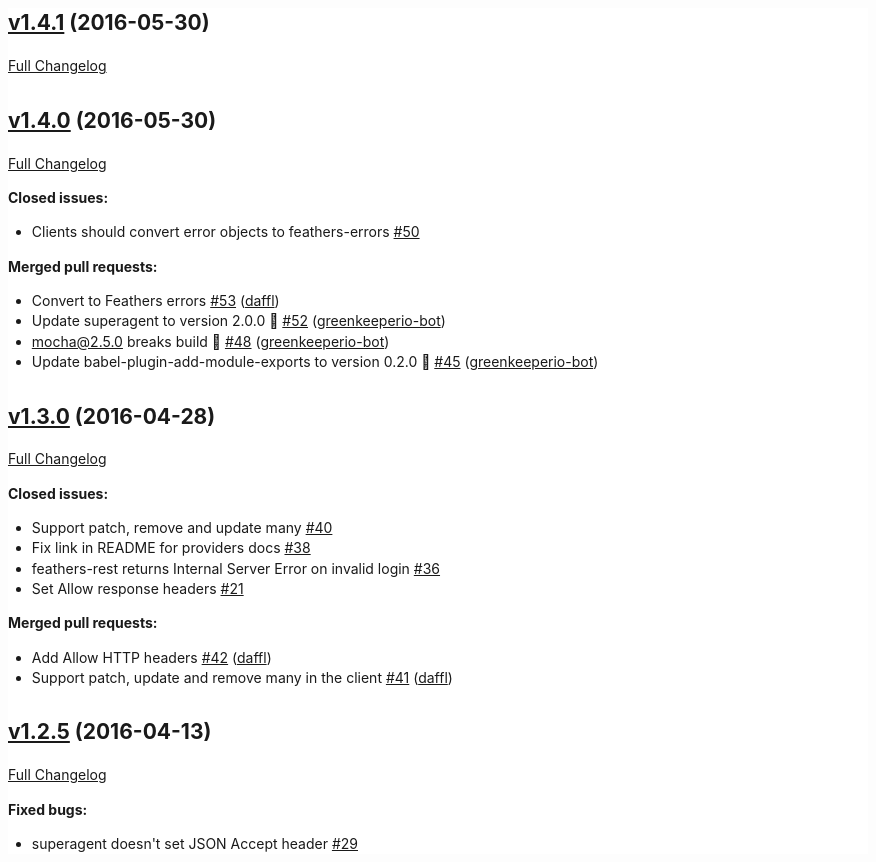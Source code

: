 ## [v1.4.1](https://github.com/feathersjs/feathers-rest/tree/v1.4.1) (2016-05-30)
[Full Changelog](https://github.com/feathersjs/feathers-rest/compare/v1.4.0...v1.4.1)

## [v1.4.0](https://github.com/feathersjs/feathers-rest/tree/v1.4.0) (2016-05-30)
[Full Changelog](https://github.com/feathersjs/feathers-rest/compare/v1.3.0...v1.4.0)

**Closed issues:**

- Clients should convert error objects to feathers-errors [\#50](https://github.com/feathersjs/feathers-rest/issues/50)

**Merged pull requests:**

- Convert to Feathers errors [\#53](https://github.com/feathersjs/feathers-rest/pull/53) ([daffl](https://github.com/daffl))
- Update superagent to version 2.0.0 🚀 [\#52](https://github.com/feathersjs/feathers-rest/pull/52) ([greenkeeperio-bot](https://github.com/greenkeeperio-bot))
- mocha@2.5.0 breaks build 🚨 [\#48](https://github.com/feathersjs/feathers-rest/pull/48) ([greenkeeperio-bot](https://github.com/greenkeeperio-bot))
- Update babel-plugin-add-module-exports to version 0.2.0 🚀 [\#45](https://github.com/feathersjs/feathers-rest/pull/45) ([greenkeeperio-bot](https://github.com/greenkeeperio-bot))

## [v1.3.0](https://github.com/feathersjs/feathers-rest/tree/v1.3.0) (2016-04-28)
[Full Changelog](https://github.com/feathersjs/feathers-rest/compare/v1.2.5...v1.3.0)

**Closed issues:**

- Support patch, remove and update many [\#40](https://github.com/feathersjs/feathers-rest/issues/40)
- Fix link in README for providers docs [\#38](https://github.com/feathersjs/feathers-rest/issues/38)
- feathers-rest returns Internal Server Error on invalid login [\#36](https://github.com/feathersjs/feathers-rest/issues/36)
- Set Allow response headers [\#21](https://github.com/feathersjs/feathers-rest/issues/21)

**Merged pull requests:**

- Add Allow HTTP headers [\#42](https://github.com/feathersjs/feathers-rest/pull/42) ([daffl](https://github.com/daffl))
- Support patch, update and remove many in the client [\#41](https://github.com/feathersjs/feathers-rest/pull/41) ([daffl](https://github.com/daffl))

## [v1.2.5](https://github.com/feathersjs/feathers-rest/tree/v1.2.5) (2016-04-13)
[Full Changelog](https://github.com/feathersjs/feathers-rest/compare/v1.2.4...v1.2.5)

**Fixed bugs:**

- superagent doesn't set JSON Accept header [\#29](https://github.com/feathersjs/feathers-rest/issues/29)
